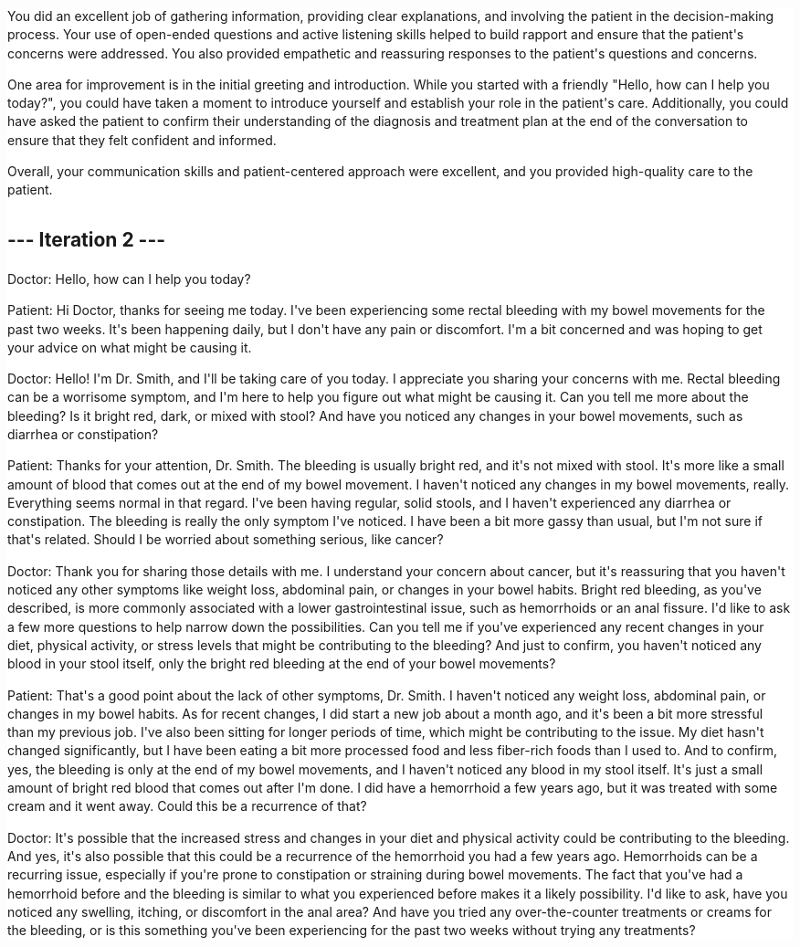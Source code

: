 You did an excellent job of gathering information, providing clear explanations, and involving the patient in the decision-making process. Your use of open-ended questions and active listening skills helped to build rapport and ensure that the patient's concerns were addressed. You also provided empathetic and reassuring responses to the patient's questions and concerns.

One area for improvement is in the initial greeting and introduction. While you started with a friendly "Hello, how can I help you today?", you could have taken a moment to introduce yourself and establish your role in the patient's care. Additionally, you could have asked the patient to confirm their understanding of the diagnosis and treatment plan at the end of the conversation to ensure that they felt confident and informed.

Overall, your communication skills and patient-centered approach were excellent, and you provided high-quality care to the patient.


 ## --- Iteration 2 ---

Doctor: Hello, how can I help you today? 

Patient: Hi Doctor, thanks for seeing me today. I've been experiencing some rectal bleeding with my bowel movements for the past two weeks. It's been happening daily, but I don't have any pain or discomfort. I'm a bit concerned and was hoping to get your advice on what might be causing it.

Doctor: Hello! I'm Dr. Smith, and I'll be taking care of you today. I appreciate you sharing your concerns with me. Rectal bleeding can be a worrisome symptom, and I'm here to help you figure out what might be causing it. Can you tell me more about the bleeding? Is it bright red, dark, or mixed with stool? And have you noticed any changes in your bowel movements, such as diarrhea or constipation?

Patient: Thanks for your attention, Dr. Smith. The bleeding is usually bright red, and it's not mixed with stool. It's more like a small amount of blood that comes out at the end of my bowel movement. I haven't noticed any changes in my bowel movements, really. Everything seems normal in that regard. I've been having regular, solid stools, and I haven't experienced any diarrhea or constipation. The bleeding is really the only symptom I've noticed. I have been a bit more gassy than usual, but I'm not sure if that's related. Should I be worried about something serious, like cancer?

Doctor: Thank you for sharing those details with me. I understand your concern about cancer, but it's reassuring that you haven't noticed any other symptoms like weight loss, abdominal pain, or changes in your bowel habits. Bright red bleeding, as you've described, is more commonly associated with a lower gastrointestinal issue, such as hemorrhoids or an anal fissure. I'd like to ask a few more questions to help narrow down the possibilities. Can you tell me if you've experienced any recent changes in your diet, physical activity, or stress levels that might be contributing to the bleeding? And just to confirm, you haven't noticed any blood in your stool itself, only the bright red bleeding at the end of your bowel movements?

Patient: That's a good point about the lack of other symptoms, Dr. Smith. I haven't noticed any weight loss, abdominal pain, or changes in my bowel habits. As for recent changes, I did start a new job about a month ago, and it's been a bit more stressful than my previous job. I've also been sitting for longer periods of time, which might be contributing to the issue. My diet hasn't changed significantly, but I have been eating a bit more processed food and less fiber-rich foods than I used to. And to confirm, yes, the bleeding is only at the end of my bowel movements, and I haven't noticed any blood in my stool itself. It's just a small amount of bright red blood that comes out after I'm done. I did have a hemorrhoid a few years ago, but it was treated with some cream and it went away. Could this be a recurrence of that?

Doctor: It's possible that the increased stress and changes in your diet and physical activity could be contributing to the bleeding. And yes, it's also possible that this could be a recurrence of the hemorrhoid you had a few years ago. Hemorrhoids can be a recurring issue, especially if you're prone to constipation or straining during bowel movements. The fact that you've had a hemorrhoid before and the bleeding is similar to what you experienced before makes it a likely possibility. I'd like to ask, have you noticed any swelling, itching, or discomfort in the anal area? And have you tried any over-the-counter treatments or creams for the bleeding, or is this something you've been experiencing for the past two weeks without trying any treatments?
